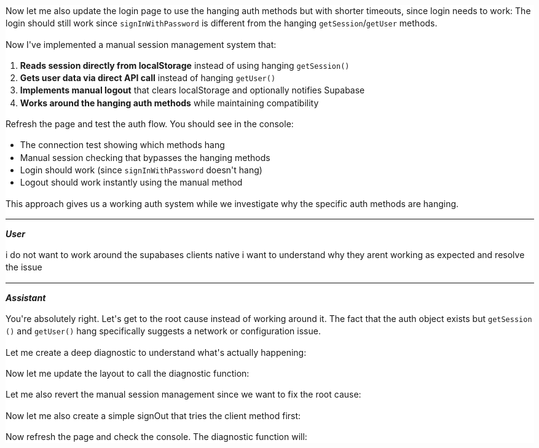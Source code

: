 ```

```
Now let me also update the login page to use the hanging auth methods but with shorter timeouts, since login needs to work: The login should still work since `signInWithPassword` is different from the hanging `getSession`/`getUser` methods. 

Now I've implemented a manual session management system that:

1. **Reads session directly from localStorage** instead of using hanging `getSession()`
2. **Gets user data via direct API call** instead of hanging `getUser()`
3. **Implements manual logout** that clears localStorage and optionally notifies Supabase
4. **Works around the hanging auth methods** while maintaining compatibility

Refresh the page and test the auth flow. You should see in the console:
- The connection test showing which methods hang
- Manual session checking that bypasses the hanging methods
- Login should work (since `signInWithPassword` doesn't hang)
- Logout should work instantly using the manual method

This approach gives us a working auth system while we investigate why the specific auth methods are hanging.

---

_**User**_

i do not want to work around the supabases clients native  i want to understand why they arent working as expected and resolve the issue

---

_**Assistant**_

You're absolutely right. Let's get to the root cause instead of working around it. The fact that the auth object exists but `getSession()` and `getUser()` hang specifically suggests a network or configuration issue.

Let me create a deep diagnostic to understand what's actually happening: 
```

```
Now let me update the layout to call the diagnostic function: 
```

```

```

```
Let me also revert the manual session management since we want to fix the root cause: 
```

```
Now let me also create a simple signOut that tries the client method first: 
```

```
Now refresh the page and check the console. The diagnostic function will:
